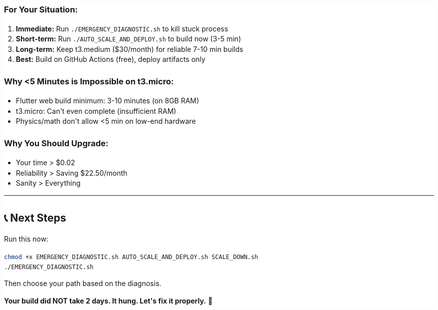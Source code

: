 ### **For Your Situation:**

1. **Immediate:** Run `./EMERGENCY_DIAGNOSTIC.sh` to kill stuck process
2. **Short-term:** Run `./AUTO_SCALE_AND_DEPLOY.sh` to build now (3-5 min)
3. **Long-term:** Keep t3.medium ($30/month) for reliable 7-10 min builds
4. **Best:** Build on GitHub Actions (free), deploy artifacts only

### **Why <5 Minutes is Impossible on t3.micro:**
- Flutter web build minimum: 3-10 minutes (on 8GB RAM)
- t3.micro: Can't even complete (insufficient RAM)
- Physics/math don't allow <5 min on low-end hardware

### **Why You Should Upgrade:**
- Your time > $0.02
- Reliability > Saving $22.50/month
- Sanity > Everything

---

## 📞 **Next Steps**

Run this now:
```bash
chmod +x EMERGENCY_DIAGNOSTIC.sh AUTO_SCALE_AND_DEPLOY.sh SCALE_DOWN.sh
./EMERGENCY_DIAGNOSTIC.sh
```

Then choose your path based on the diagnosis.

**Your build did NOT take 2 days. It hung. Let's fix it properly.** 🚀

